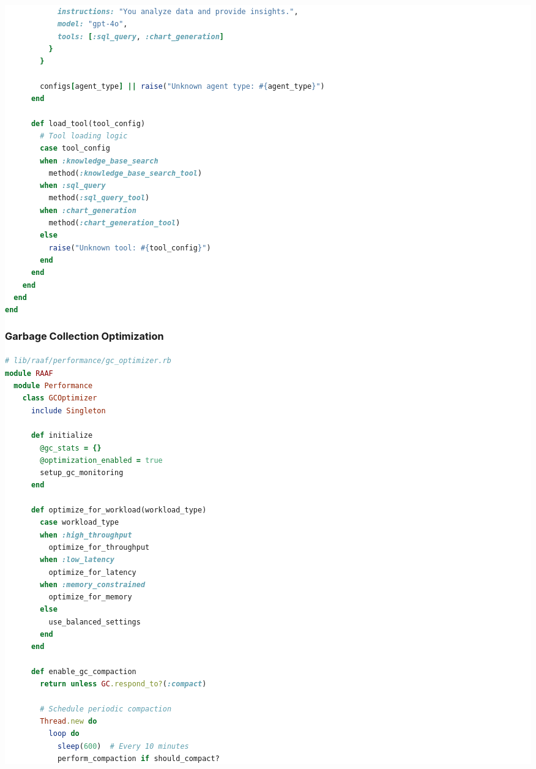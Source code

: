 ```ruby
            instructions: "You analyze data and provide insights.",
            model: "gpt-4o",
            tools: [:sql_query, :chart_generation]
          }
        }
        
        configs[agent_type] || raise("Unknown agent type: #{agent_type}")
      end
      
      def load_tool(tool_config)
        # Tool loading logic
        case tool_config
        when :knowledge_base_search
          method(:knowledge_base_search_tool)
        when :sql_query
          method(:sql_query_tool)
        when :chart_generation
          method(:chart_generation_tool)
        else
          raise("Unknown tool: #{tool_config}")
        end
      end
    end
  end
end
```

### Garbage Collection Optimization

```ruby
# lib/raaf/performance/gc_optimizer.rb
module RAAF
  module Performance
    class GCOptimizer
      include Singleton
      
      def initialize
        @gc_stats = {}
        @optimization_enabled = true
        setup_gc_monitoring
      end
      
      def optimize_for_workload(workload_type)
        case workload_type
        when :high_throughput
          optimize_for_throughput
        when :low_latency
          optimize_for_latency
        when :memory_constrained
          optimize_for_memory
        else
          use_balanced_settings
        end
      end
      
      def enable_gc_compaction
        return unless GC.respond_to?(:compact)
        
        # Schedule periodic compaction
        Thread.new do
          loop do
            sleep(600)  # Every 10 minutes
            perform_compaction if should_compact?
```
